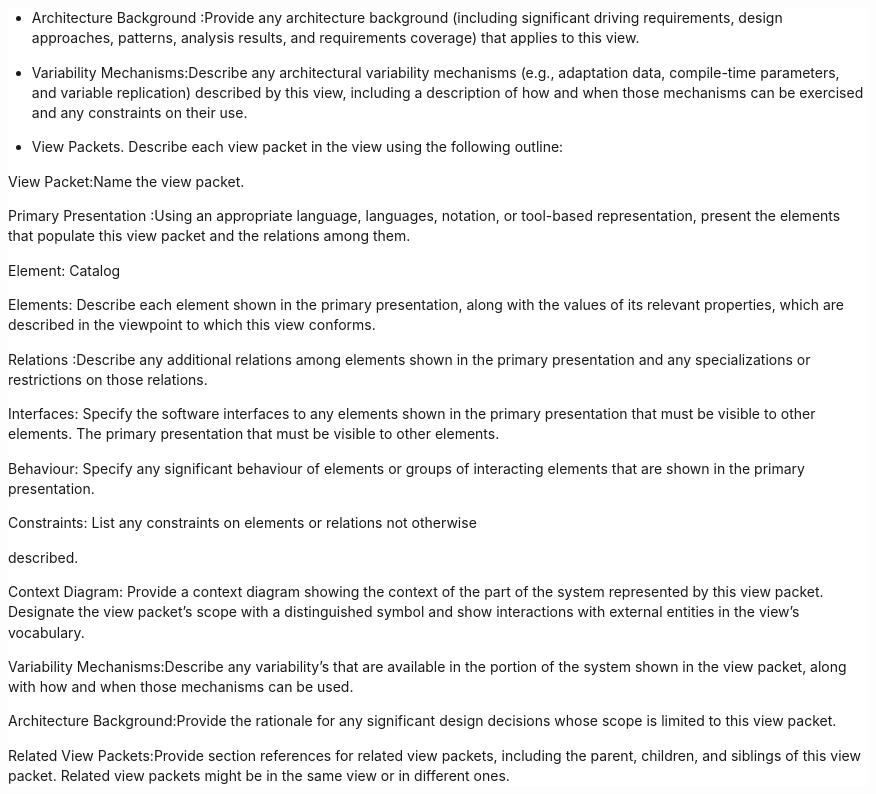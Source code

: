   - Architecture Background :Provide any architecture background
    (including significant driving requirements, design approaches,
    patterns, analysis results, and requirements coverage) that applies
    to this view.

  - Variability Mechanisms:Describe any architectural variability
    mechanisms (e.g., adaptation data, compile-time parameters, and
    variable replication) described by this view, including a
    description of how and when those mechanisms can be exercised and
    any constraints on their use.

  - View Packets. Describe each view packet in the view using the
    following outline:

View Packet:Name the view packet.

Primary Presentation :Using an appropriate language, languages,
notation, or tool-based representation, present the elements that
populate this view packet and the relations among them.

Element: Catalog

Elements: Describe each element shown in the primary presentation, along
with the values of its relevant properties, which are described in the
viewpoint to which this view conforms.

Relations :Describe any additional relations among elements shown in the
primary presentation and any specializations or restrictions on those
relations.

Interfaces: Specify the software interfaces to any elements shown in the
primary presentation that must be visible to other elements. The primary
presentation that must be visible to other elements.

Behaviour: Specify any significant behaviour of elements or groups of
interacting elements that are shown in the primary presentation.

Constraints: List any constraints on elements or relations not otherwise

described.

Context Diagram: Provide a context diagram showing the context of the
part of the system represented by this view packet. Designate the view
packet’s scope with a distinguished symbol and show interactions with
external entities in the view’s vocabulary.

Variability Mechanisms:Describe any variability’s that are available in
the portion of the system shown in the view packet, along with how and
when those mechanisms can be used.

Architecture Background:Provide the rationale for any significant design
decisions whose scope is limited to this view packet.

Related View Packets:Provide section references for related view
packets, including the parent, children, and siblings of this view
packet. Related view packets might be in the same view or in different
ones.
